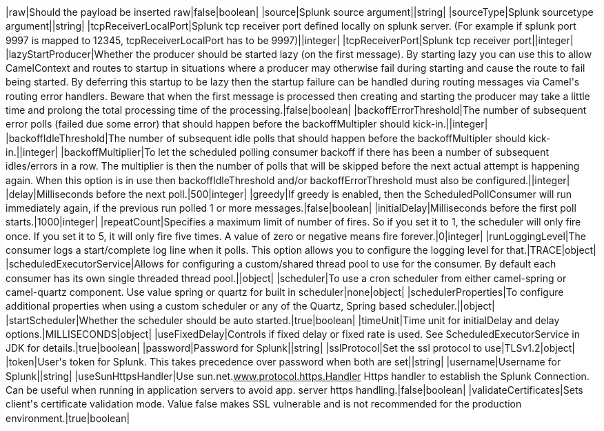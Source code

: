 |raw|Should the payload be inserted raw|false|boolean|
|source|Splunk source argument||string|
|sourceType|Splunk sourcetype argument||string|
|tcpReceiverLocalPort|Splunk tcp receiver port defined locally on splunk server. (For example if splunk port 9997 is mapped to 12345, tcpReceiverLocalPort has to be 9997)||integer|
|tcpReceiverPort|Splunk tcp receiver port||integer|
|lazyStartProducer|Whether the producer should be started lazy (on the first message). By starting lazy you can use this to allow CamelContext and routes to startup in situations where a producer may otherwise fail during starting and cause the route to fail being started. By deferring this startup to be lazy then the startup failure can be handled during routing messages via Camel's routing error handlers. Beware that when the first message is processed then creating and starting the producer may take a little time and prolong the total processing time of the processing.|false|boolean|
|backoffErrorThreshold|The number of subsequent error polls (failed due some error) that should happen before the backoffMultipler should kick-in.||integer|
|backoffIdleThreshold|The number of subsequent idle polls that should happen before the backoffMultipler should kick-in.||integer|
|backoffMultiplier|To let the scheduled polling consumer backoff if there has been a number of subsequent idles/errors in a row. The multiplier is then the number of polls that will be skipped before the next actual attempt is happening again. When this option is in use then backoffIdleThreshold and/or backoffErrorThreshold must also be configured.||integer|
|delay|Milliseconds before the next poll.|500|integer|
|greedy|If greedy is enabled, then the ScheduledPollConsumer will run immediately again, if the previous run polled 1 or more messages.|false|boolean|
|initialDelay|Milliseconds before the first poll starts.|1000|integer|
|repeatCount|Specifies a maximum limit of number of fires. So if you set it to 1, the scheduler will only fire once. If you set it to 5, it will only fire five times. A value of zero or negative means fire forever.|0|integer|
|runLoggingLevel|The consumer logs a start/complete log line when it polls. This option allows you to configure the logging level for that.|TRACE|object|
|scheduledExecutorService|Allows for configuring a custom/shared thread pool to use for the consumer. By default each consumer has its own single threaded thread pool.||object|
|scheduler|To use a cron scheduler from either camel-spring or camel-quartz component. Use value spring or quartz for built in scheduler|none|object|
|schedulerProperties|To configure additional properties when using a custom scheduler or any of the Quartz, Spring based scheduler.||object|
|startScheduler|Whether the scheduler should be auto started.|true|boolean|
|timeUnit|Time unit for initialDelay and delay options.|MILLISECONDS|object|
|useFixedDelay|Controls if fixed delay or fixed rate is used. See ScheduledExecutorService in JDK for details.|true|boolean|
|password|Password for Splunk||string|
|sslProtocol|Set the ssl protocol to use|TLSv1.2|object|
|token|User's token for Splunk. This takes precedence over password when both are set||string|
|username|Username for Splunk||string|
|useSunHttpsHandler|Use sun.net.www.protocol.https.Handler Https handler to establish the Splunk Connection. Can be useful when running in application servers to avoid app. server https handling.|false|boolean|
|validateCertificates|Sets client's certificate validation mode. Value false makes SSL vulnerable and is not recommended for the production environment.|true|boolean|
